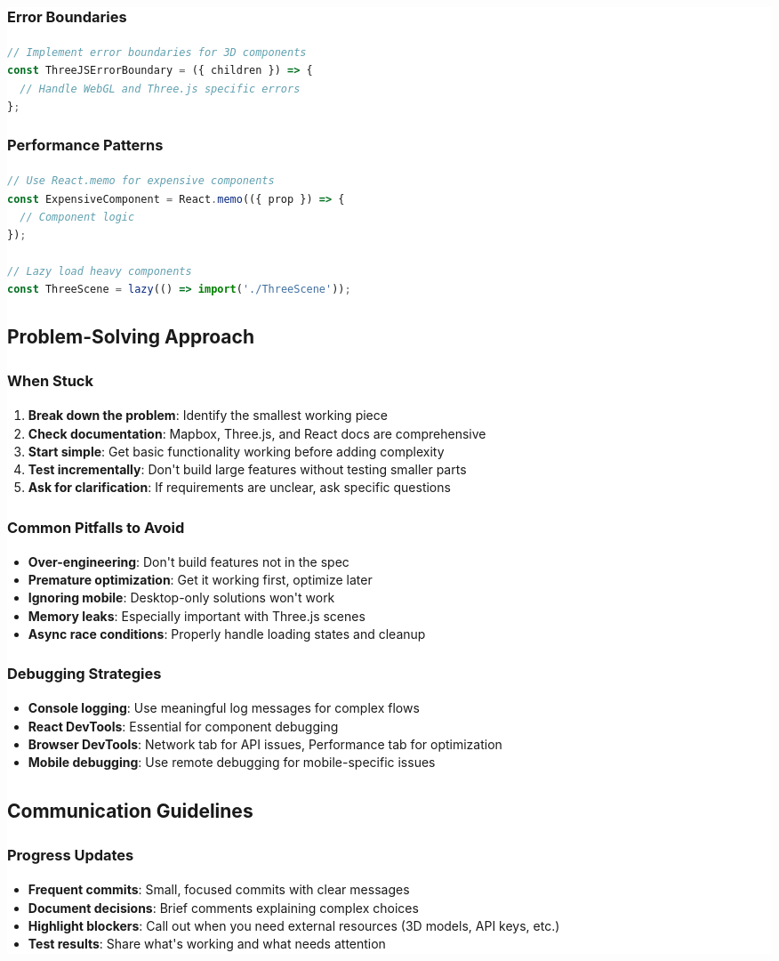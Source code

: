 ### Error Boundaries
```javascript
// Implement error boundaries for 3D components
const ThreeJSErrorBoundary = ({ children }) => {
  // Handle WebGL and Three.js specific errors
};
```

### Performance Patterns
```javascript
// Use React.memo for expensive components
const ExpensiveComponent = React.memo(({ prop }) => {
  // Component logic
});

// Lazy load heavy components
const ThreeScene = lazy(() => import('./ThreeScene'));
```

## Problem-Solving Approach

### When Stuck
1. **Break down the problem**: Identify the smallest working piece
2. **Check documentation**: Mapbox, Three.js, and React docs are comprehensive
3. **Start simple**: Get basic functionality working before adding complexity
4. **Test incrementally**: Don't build large features without testing smaller parts
5. **Ask for clarification**: If requirements are unclear, ask specific questions

### Common Pitfalls to Avoid
- **Over-engineering**: Don't build features not in the spec
- **Premature optimization**: Get it working first, optimize later
- **Ignoring mobile**: Desktop-only solutions won't work
- **Memory leaks**: Especially important with Three.js scenes
- **Async race conditions**: Properly handle loading states and cleanup

### Debugging Strategies
- **Console logging**: Use meaningful log messages for complex flows
- **React DevTools**: Essential for component debugging
- **Browser DevTools**: Network tab for API issues, Performance tab for optimization
- **Mobile debugging**: Use remote debugging for mobile-specific issues

## Communication Guidelines

### Progress Updates
- **Frequent commits**: Small, focused commits with clear messages
- **Document decisions**: Brief comments explaining complex choices
- **Highlight blockers**: Call out when you need external resources (3D models, API keys, etc.)
- **Test results**: Share what's working and what needs attention
